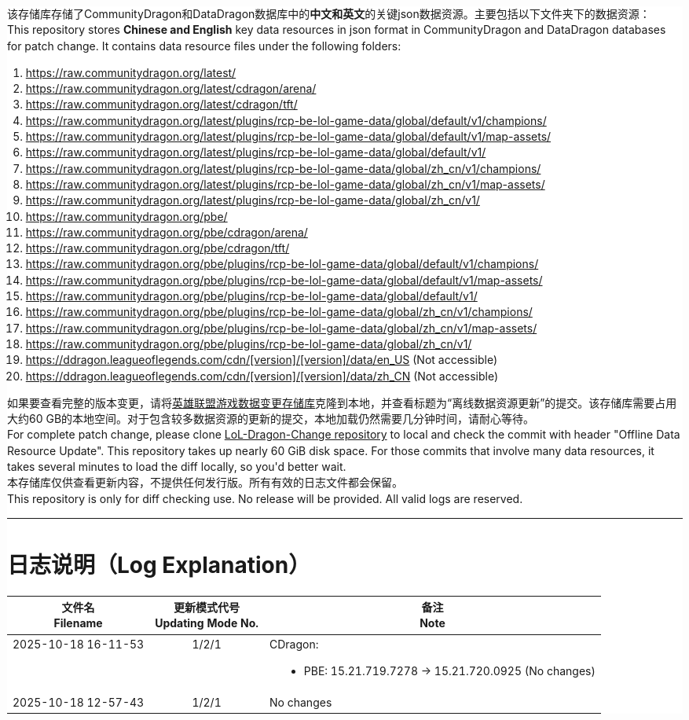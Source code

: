 该存储库存储了CommunityDragon和DataDragon数据库中的**中文和英文**的关键json数据资源。主要包括以下文件夹下的数据资源：\
This repository stores **Chinese and English** key data resources in json format in CommunityDragon and DataDragon databases for patch change. It contains data resource files under the following folders:
1. https://raw.communitydragon.org/latest/
2. https://raw.communitydragon.org/latest/cdragon/arena/
3. https://raw.communitydragon.org/latest/cdragon/tft/
4. https://raw.communitydragon.org/latest/plugins/rcp-be-lol-game-data/global/default/v1/champions/
5. https://raw.communitydragon.org/latest/plugins/rcp-be-lol-game-data/global/default/v1/map-assets/
6. https://raw.communitydragon.org/latest/plugins/rcp-be-lol-game-data/global/default/v1/
7. https://raw.communitydragon.org/latest/plugins/rcp-be-lol-game-data/global/zh_cn/v1/champions/
8. https://raw.communitydragon.org/latest/plugins/rcp-be-lol-game-data/global/zh_cn/v1/map-assets/
9. https://raw.communitydragon.org/latest/plugins/rcp-be-lol-game-data/global/zh_cn/v1/
10. https://raw.communitydragon.org/pbe/
11. https://raw.communitydragon.org/pbe/cdragon/arena/
12. https://raw.communitydragon.org/pbe/cdragon/tft/
13. https://raw.communitydragon.org/pbe/plugins/rcp-be-lol-game-data/global/default/v1/champions/
14. https://raw.communitydragon.org/pbe/plugins/rcp-be-lol-game-data/global/default/v1/map-assets/
15. https://raw.communitydragon.org/pbe/plugins/rcp-be-lol-game-data/global/default/v1/
16. https://raw.communitydragon.org/pbe/plugins/rcp-be-lol-game-data/global/zh_cn/v1/champions/
17. https://raw.communitydragon.org/pbe/plugins/rcp-be-lol-game-data/global/zh_cn/v1/map-assets/
18. https://raw.communitydragon.org/pbe/plugins/rcp-be-lol-game-data/global/zh_cn/v1/
19. https://ddragon.leagueoflegends.com/cdn/[version]/[version]/data/en_US (Not accessible)
20. https://ddragon.leagueoflegends.com/cdn/[version]/[version]/data/zh_CN (Not accessible)

如果要查看完整的版本变更，请将[英雄联盟游戏数据变更存储库](https://github.com/WordlessMeteor/LoL-Dragon-Change)克隆到本地，并查看标题为“离线数据资源更新”的提交。该存储库需要占用大约60 GB的本地空间。对于包含较多数据资源的更新的提交，本地加载仍然需要几分钟时间，请耐心等待。\
For complete patch change, please clone [LoL-Dragon-Change repository](https://github.com/WordlessMeteor/LoL-Dragon-Change) to local and check the commit with header "Offline Data Resource Update". This repository takes up nearly 60 GiB disk space. For those commits that involve many data resources, it takes several minutes to load the diff locally, so you'd better wait.\
本存储库仅供查看更新内容，不提供任何发行版。所有有效的日志文件都会保留。\
This repository is only for diff checking use. No release will be provided. All valid logs are reserved.

----
# 日志说明（Log Explanation）
<table>
	<thead>
		<tr>
			<th style="text-align:center;">文件名<br>Filename</th>
			<th style="text-align:center;">更新模式代号<br>Updating Mode No.</th>
			<th style="text-align:center;">备注<br>Note</th>
		</tr>
	</thead>
	<tbody>
		<tr>
			<td style="text-align:center;">2025-10-18 16-11-53<br></td>
			<td style="text-align:center;">1/2/1</td>
			<td>
				CDragon: <br>
					<ul style="list-style-type: disc; margin-left: 20px;">
						<li>PBE: 15.21.719.7278 -> 15.21.720.0925 (No changes)</li>
					</ul>
			</td>
		</tr>
		<tr>
			<td style="text-align:center;">2025-10-18 12-57-43<br></td>
			<td style="text-align:center;">1/2/1</td>
			<td>No changes</td>
		</tr>
		<tr>